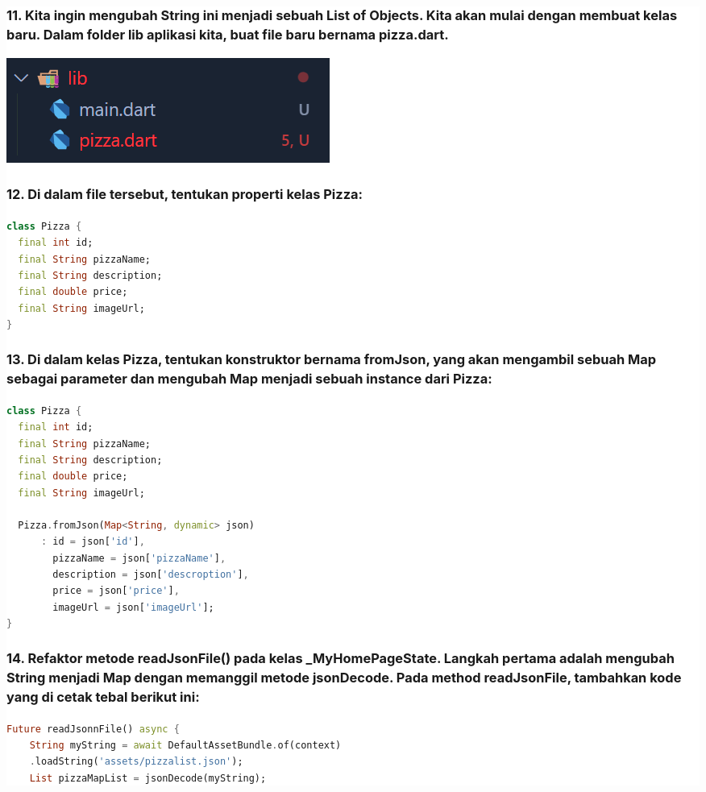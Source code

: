 ### 11. Kita ingin mengubah String ini menjadi sebuah List of Objects. Kita akan mulai dengan membuat kelas baru. Dalam folder lib aplikasi kita, buat file baru bernama pizza.dart.
![alt text](image-3.png)

### 12. Di dalam file tersebut, tentukan properti kelas Pizza:
```dart
class Pizza {
  final int id;
  final String pizzaName;
  final String description;
  final double price;
  final String imageUrl;
}
```

### 13. Di dalam kelas Pizza, tentukan konstruktor bernama fromJson, yang akan mengambil sebuah Map sebagai parameter dan mengubah Map menjadi sebuah instance dari Pizza:
```dart
class Pizza {
  final int id;
  final String pizzaName;
  final String description;
  final double price;
  final String imageUrl;

  Pizza.fromJson(Map<String, dynamic> json)
      : id = json['id'],
        pizzaName = json['pizzaName'],
        description = json['descroption'],
        price = json['price'],
        imageUrl = json['imageUrl'];
}
```

### 14. Refaktor metode readJsonFile() pada kelas _MyHomePageState. Langkah pertama adalah mengubah String menjadi Map dengan memanggil metode jsonDecode. Pada method readJsonFile, tambahkan kode yang di cetak tebal berikut ini:
```dart
Future readJsonnFile() async {
    String myString = await DefaultAssetBundle.of(context)
    .loadString('assets/pizzalist.json');
    List pizzaMapList = jsonDecode(myString);
```
